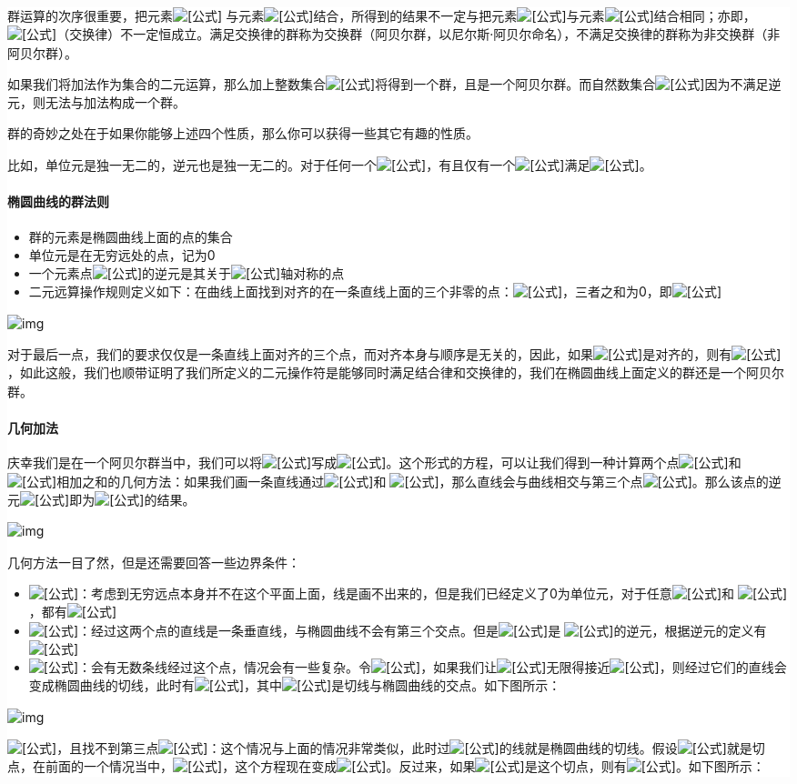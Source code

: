 群运算的次序很重要，把元素![[公式]](https://www.zhihu.com/equation?tex=a) 与元素![[公式]](https://www.zhihu.com/equation?tex=b)结合，所得到的结果不一定与把元素![[公式]](https://www.zhihu.com/equation?tex=b)与元素![[公式]](https://www.zhihu.com/equation?tex=a)结合相同；亦即，![[公式]](https://www.zhihu.com/equation?tex=a%2Bb%3Db%2Ba)（交换律）不一定恒成立。满足交换律的群称为交换群（阿贝尔群，以尼尔斯·阿贝尔命名），不满足交换律的群称为非交换群（非阿贝尔群）。

如果我们将加法作为集合的二元运算，那么加上整数集合![[公式]](https://www.zhihu.com/equation?tex=%5Cmathbb%7BZ%7D)将得到一个群，且是一个阿贝尔群。而自然数集合![[公式]](https://www.zhihu.com/equation?tex=%5Cmathbb%7BN%7D)因为不满足逆元，则无法与加法构成一个群。

群的奇妙之处在于如果你能够上述四个性质，那么你可以获得一些其它有趣的性质。

比如，单位元是独一无二的，逆元也是独一无二的。对于任何一个![[公式]](https://www.zhihu.com/equation?tex=a)，有且仅有一个![[公式]](https://www.zhihu.com/equation?tex=b)满足![[公式]](https://www.zhihu.com/equation?tex=a%2Bb%3D0)。

#### 椭圆曲线的群法则

- 群的元素是椭圆曲线上面的点的集合
- 单位元是在无穷远处的点，记为0
- 一个元素点![[公式]](https://www.zhihu.com/equation?tex=P)的逆元是其关于![[公式]](https://www.zhihu.com/equation?tex=x)轴对称的点
- 二元远算操作规则定义如下：在曲线上面找到对齐的在一条直线上面的三个非零的点：![[公式]](https://www.zhihu.com/equation?tex=P%2C+Q%2C+R)，三者之和为0，即![[公式]](https://www.zhihu.com/equation?tex=P%2BQ%2BR%3D0)

![img](https://pic1.zhimg.com/80/v2-7cbef44d3018bd390d0ea6fa61f3af48_720w.jpg)

对于最后一点，我们的要求仅仅是一条直线上面对齐的三个点，而对齐本身与顺序是无关的，因此，如果![[公式]](https://www.zhihu.com/equation?tex=P%2C+Q%2C+R)是对齐的，则有![[公式]](https://www.zhihu.com/equation?tex=P%2B%28Q%2BR%29%3DQ%2B%28P%2BR%29%3DR%2B%28P%2BQ%29%3D...%3D0)，如此这般，我们也顺带证明了我们所定义的二元操作符是能够同时满足结合律和交换律的，我们在椭圆曲线上面定义的群还是一个阿贝尔群。

#### 几何加法

庆幸我们是在一个阿贝尔群当中，我们可以将![[公式]](https://www.zhihu.com/equation?tex=P%2BQ%2BR%3D0)写成![[公式]](https://www.zhihu.com/equation?tex=P%2BQ%3D-R)。这个形式的方程，可以让我们得到一种计算两个点![[公式]](https://www.zhihu.com/equation?tex=P)和 ![[公式]](https://www.zhihu.com/equation?tex=Q)相加之和的几何方法：如果我们画一条直线通过![[公式]](https://www.zhihu.com/equation?tex=P)和 ![[公式]](https://www.zhihu.com/equation?tex=Q)，那么直线会与曲线相交与第三个点![[公式]](https://www.zhihu.com/equation?tex=R)。那么该点的逆元![[公式]](https://www.zhihu.com/equation?tex=-R)即为![[公式]](https://www.zhihu.com/equation?tex=P%2BQ)的结果。

![img](https://pic1.zhimg.com/80/v2-0ed62d5d6ac021ee2a0e0c3ccfce9c54_720w.jpg)

几何方法一目了然，但是还需要回答一些边界条件：

- ![[公式]](https://www.zhihu.com/equation?tex=P%3D0+%5C%2C+or%5C%2C+Q%3D0)：考虑到无穷远点本身并不在这个平面上面，线是画不出来的，但是我们已经定义了0为单位元，对于任意![[公式]](https://www.zhihu.com/equation?tex=P)和 ![[公式]](https://www.zhihu.com/equation?tex=Q)，都有![[公式]](https://www.zhihu.com/equation?tex=P%2B0%3DP%E5%92%8C0%2BQ%3DQ)
- ![[公式]](https://www.zhihu.com/equation?tex=P%3D-Q)：经过这两个点的直线是一条垂直线，与椭圆曲线不会有第三个交点。但是![[公式]](https://www.zhihu.com/equation?tex=P)是 ![[公式]](https://www.zhihu.com/equation?tex=Q)的逆元，根据逆元的定义有![[公式]](https://www.zhihu.com/equation?tex=P%2BQ%3DP%2B%28-P%29%3D0)
- ![[公式]](https://www.zhihu.com/equation?tex=P%3DQ)：会有无数条线经过这个点，情况会有一些复杂。令![[公式]](https://www.zhihu.com/equation?tex=Q%27%5Cneq+P)，如果我们让![[公式]](https://www.zhihu.com/equation?tex=Q%27)无限得接近![[公式]](https://www.zhihu.com/equation?tex=P)，则经过它们的直线会变成椭圆曲线的切线，此时有![[公式]](https://www.zhihu.com/equation?tex=P%2BP%3D-R)，其中![[公式]](https://www.zhihu.com/equation?tex=R)是切线与椭圆曲线的交点。如下图所示：

![img](https://pic2.zhimg.com/v2-91b444e4c0e4c386495cb359b064c655_b.webp)

![[公式]](https://www.zhihu.com/equation?tex=P+%5Cneq+Q)，且找不到第三点![[公式]](https://www.zhihu.com/equation?tex=R)：这个情况与上面的情况非常类似，此时过![[公式]](https://www.zhihu.com/equation?tex=P%2CQ)的线就是椭圆曲线的切线。假设![[公式]](https://www.zhihu.com/equation?tex=P)就是切点，在前面的一个情况当中，![[公式]](https://www.zhihu.com/equation?tex=P%2BP%3D-Q)，这个方程现在变成![[公式]](https://www.zhihu.com/equation?tex=P%2BQ%3D-P)。反过来，如果![[公式]](https://www.zhihu.com/equation?tex=Q)是这个切点，则有![[公式]](https://www.zhihu.com/equation?tex=P%2BQ%3D-Q)。如下图所示：
